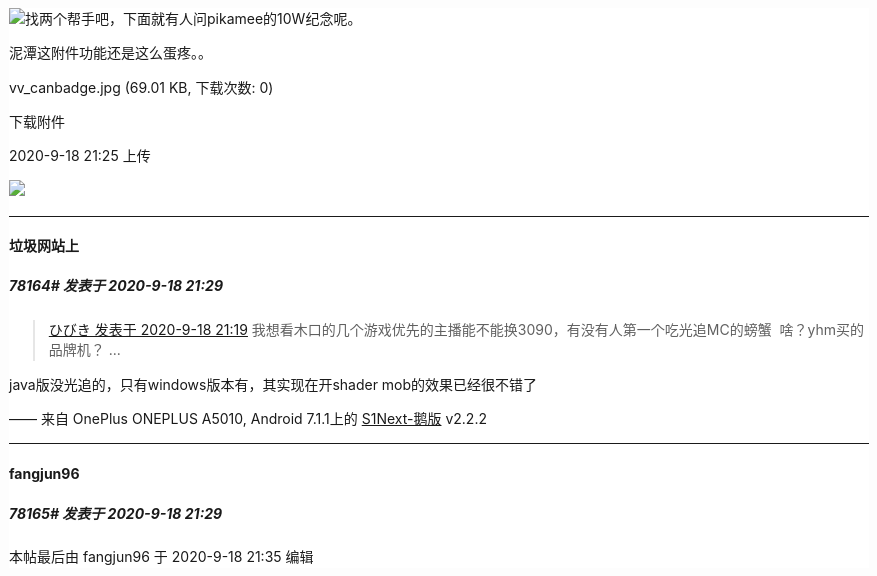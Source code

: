 <img src="https://static.saraba1st.com/image/smiley/face2017/067.png" referrerpolicy="no-referrer">找两个帮手吧，下面就有人问pikamee的10W纪念呢。

泥潭这附件功能还是这么蛋疼。。






vv_canbadge.jpg
(69.01 KB, 下载次数: 0)




下载附件


2020-9-18 21:25 上传









<img src="https://img.saraba1st.com/forum/202009/18/212517vzb8kvyhs2qdeydq.jpg" referrerpolicy="no-referrer">












-----

####  垃圾网站上  
##### 78164#       发表于 2020-9-18 21:29



<blockquote><a href="httphttps://bbs.saraba1st.com/2b/forum.php?mod=redirect&amp;goto=findpost&amp;pid=48780930&amp;ptid=1941579" target="_blank">ひびき 发表于 2020-9-18 21:19</a>
我想看木口的几个游戏优先的主播能不能换3090，有没有人第一个吃光追MC的螃蟹  啥？yhm买的品牌机？ ...</blockquote>
java版没光追的，只有windows版本有，其实现在开shader mob的效果已经很不错了

—— 来自 OnePlus ONEPLUS A5010, Android 7.1.1上的 [S1Next-鹅版](https://github.com/ykrank/S1-Next/releases) v2.2.2







-----

####  fangjun96  
##### 78165#       发表于 2020-9-18 21:29



 本帖最后由 fangjun96 于 2020-9-18 21:35 编辑 
